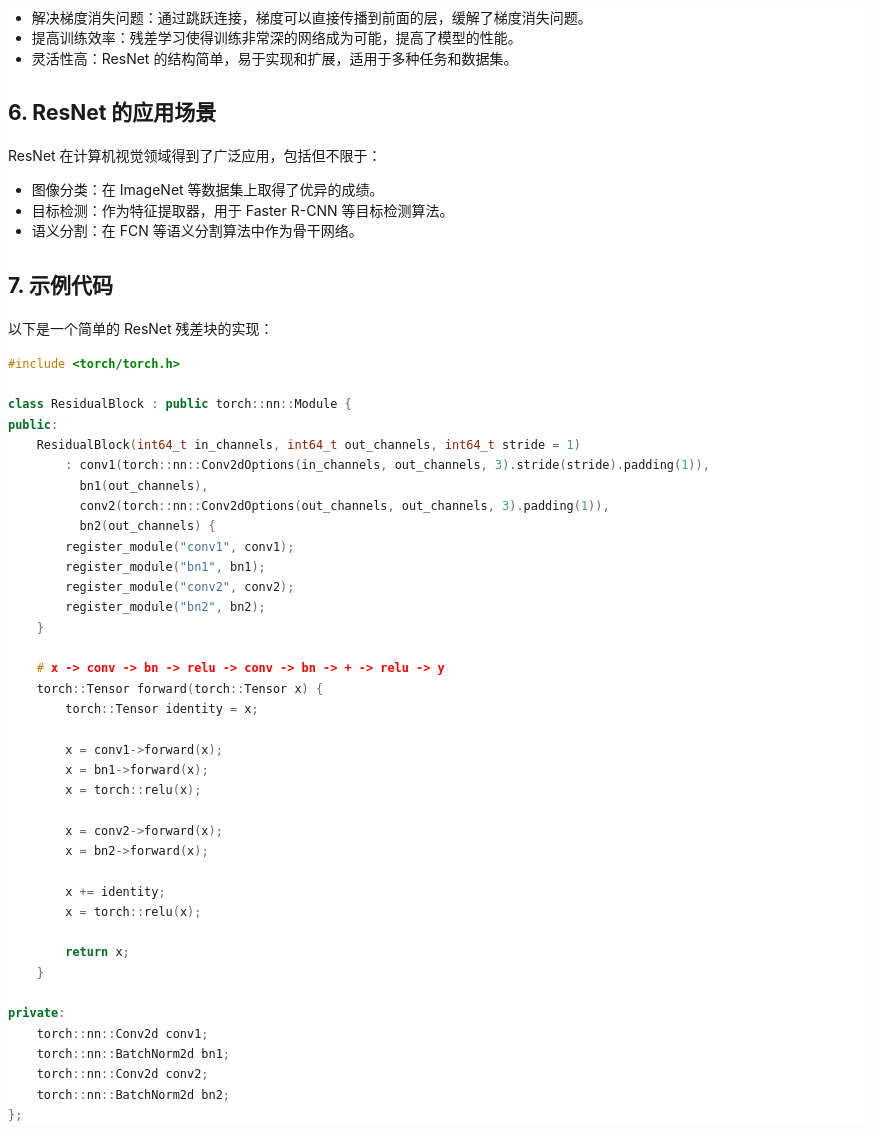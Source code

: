 + 解决梯度消失问题：通过跳跃连接，梯度可以直接传播到前面的层，缓解了梯度消失问题。
+ 提高训练效率：残差学习使得训练非常深的网络成为可能，提高了模型的性能。
+ 灵活性高：ResNet 的结构简单，易于实现和扩展，适用于多种任务和数据集。

## 6. ResNet 的应用场景

ResNet 在计算机视觉领域得到了广泛应用，包括但不限于：

+ 图像分类：在 ImageNet 等数据集上取得了优异的成绩。
+ 目标检测：作为特征提取器，用于 Faster R-CNN 等目标检测算法。
+ 语义分割：在 FCN 等语义分割算法中作为骨干网络。

## 7. 示例代码

以下是一个简单的 ResNet 残差块的实现：

```cpp
#include <torch/torch.h>

class ResidualBlock : public torch::nn::Module {
public:
    ResidualBlock(int64_t in_channels, int64_t out_channels, int64_t stride = 1)
        : conv1(torch::nn::Conv2dOptions(in_channels, out_channels, 3).stride(stride).padding(1)),
          bn1(out_channels),
          conv2(torch::nn::Conv2dOptions(out_channels, out_channels, 3).padding(1)),
          bn2(out_channels) {
        register_module("conv1", conv1);
        register_module("bn1", bn1);
        register_module("conv2", conv2);
        register_module("bn2", bn2);
    }

    # x -> conv -> bn -> relu -> conv -> bn -> + -> relu -> y
    torch::Tensor forward(torch::Tensor x) {
        torch::Tensor identity = x;

        x = conv1->forward(x);
        x = bn1->forward(x);
        x = torch::relu(x);

        x = conv2->forward(x);
        x = bn2->forward(x);

        x += identity;
        x = torch::relu(x);

        return x;
    }

private:
    torch::nn::Conv2d conv1;
    torch::nn::BatchNorm2d bn1;
    torch::nn::Conv2d conv2;
    torch::nn::BatchNorm2d bn2;
};
```
